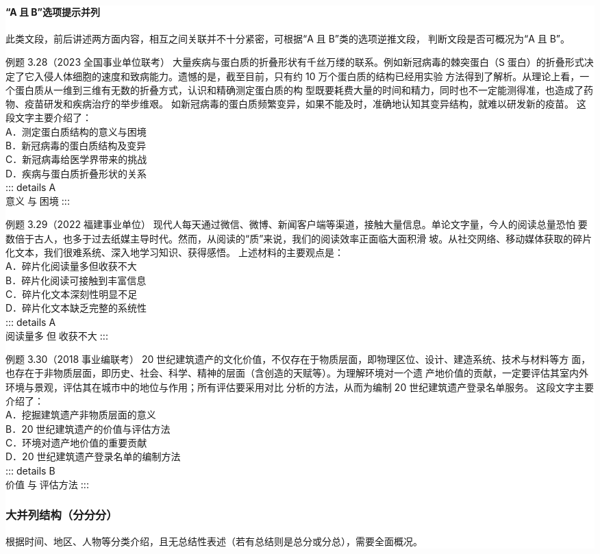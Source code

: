 #### “A 且 B”选项提示并列
此类文段，前后讲述两方面内容，相互之间关联并不十分紧密，可根据“A 且 B”类的选项逆推文段，
判断文段是否可概况为“A 且 B”。

例题 3.28（2023 全国事业单位联考）
大量疾病与蛋白质的折叠形状有千丝万缕的联系。例如新冠病毒的棘突蛋白（S 蛋白）的折叠形式决
定了它入侵人体细胞的速度和致病能力。遗憾的是，截至目前，只有约 10 万个蛋白质的结构已经用实验
方法得到了解析。从理论上看，一个蛋白质从一维到三维有无数的折叠方式，认识和精确测定蛋白质的构
型既要耗费大量的时间和精力，同时也不一定能测得准，也造成了药物、疫苗研发和疾病治疗的举步维艰。
如新冠病毒的蛋白质频繁变异，如果不能及时，准确地认知其变异结构，就难以研发新的疫苗。
这段文字主要介绍了：  
A．测定蛋白质结构的意义与困境  
B．新冠病毒的蛋白质结构及变异  
C．新冠病毒给医学界带来的挑战  
D．疾病与蛋白质折叠形状的关系  
::: details
A      
意义 与 困境
:::

例题 3.29（2022 福建事业单位）
现代人每天通过微信、微博、新闻客户端等渠道，接触大量信息。单论文字量，今人的阅读总量恐怕
要数倍于古人，也多于过去纸媒主导时代。然而，从阅读的“质”来说，我们的阅读效率正面临大面积滑
坡。从社交网络、移动媒体获取的碎片化文本，我们很难系统、深入地学习知识、获得感悟。
上述材料的主要观点是：  
A．碎片化阅读量多但收获不大  
B．碎片化阅读可接触到丰富信息  
C．碎片化文本深刻性明显不足  
D．碎片化文本缺乏完整的系统性  
::: details
A      
阅读量多 但 收获不大
:::

例题 3.30（2018 事业编联考）
20 世纪建筑遗产的文化价值，不仅存在于物质层面，即物理区位、设计、建造系统、技术与材料等方
面，也存在于非物质层面，即历史、社会、科学、精神的层面（含创造的天赋等）。为理解环境对一个遗
产地价值的贡献，一定要评估其室内外环境与景观，评估其在城市中的地位与作用；所有评估要采用对比
分析的方法，从而为编制 20 世纪建筑遗产登录名单服务。
这段文字主要介绍了：  
A．挖掘建筑遗产非物质层面的意义  
B．20 世纪建筑遗产的价值与评估方法  
C．环境对遗产地价值的重要贡献  
D．20 世纪建筑遗产登录名单的编制方法  
::: details
B   
价值 与 评估方法
:::

### 大并列结构（分分分）
根据时间、地区、人物等分类介绍，且无总结性表述（若有总结则是总分或分总），需要全面概况。
